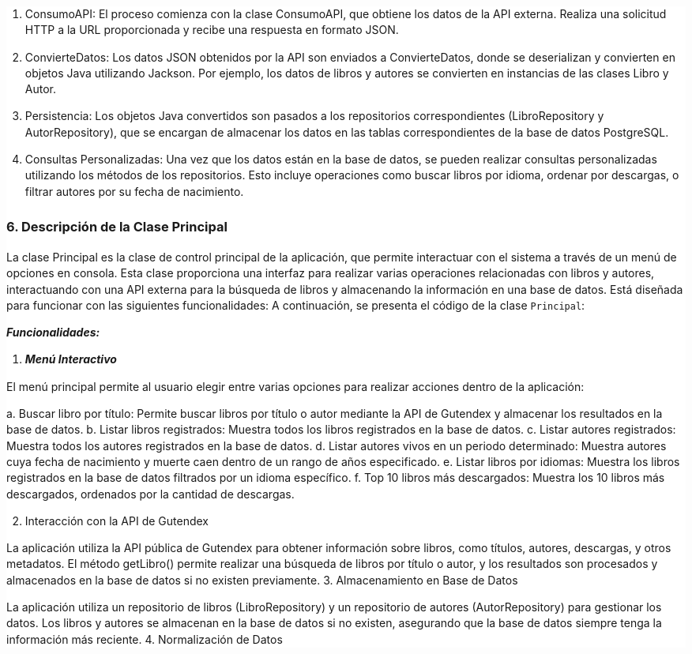 1. ConsumoAPI:
El proceso comienza con la clase ConsumoAPI, que obtiene los datos de la API externa. Realiza una solicitud HTTP a la URL proporcionada y recibe una respuesta en formato JSON.

3. ConvierteDatos:
Los datos JSON obtenidos por la API son enviados a ConvierteDatos, donde se deserializan y convierten en objetos Java utilizando Jackson. Por ejemplo, los datos de libros y autores se convierten en instancias de las clases Libro y Autor.

4. Persistencia:
Los objetos Java convertidos son pasados a los repositorios correspondientes (LibroRepository y AutorRepository), que se encargan de almacenar los datos en las tablas correspondientes de la base de datos PostgreSQL.

5. Consultas Personalizadas:
Una vez que los datos están en la base de datos, se pueden realizar consultas personalizadas utilizando los métodos de los repositorios. Esto incluye operaciones como buscar libros por idioma, ordenar por descargas, o filtrar autores por su fecha de nacimiento.

### 6. **Descripción de la Clase Principal**

La clase Principal es la clase de control principal de la aplicación, que permite interactuar con el sistema a través de un menú de opciones en consola. Esta clase proporciona una interfaz para realizar varias operaciones relacionadas con libros y autores, interactuando con una API externa para la búsqueda de libros y almacenando la información en una base de datos. Está diseñada para funcionar con las siguientes funcionalidades:
A continuación, se presenta el código de la clase `Principal`:

***Funcionalidades:***
1. ***Menú Interactivo***

El menú principal permite al usuario elegir entre varias opciones para realizar acciones dentro de la aplicación:

a. Buscar libro por título: Permite buscar libros por título o autor mediante la API de Gutendex y almacenar los resultados en la base de datos.
b. Listar libros registrados: Muestra todos los libros registrados en la base de datos.
c. Listar autores registrados: Muestra todos los autores registrados en la base de datos.
d. Listar autores vivos en un periodo determinado: Muestra autores cuya fecha de nacimiento y muerte caen dentro de un rango de años especificado.
e. Listar libros por idiomas: Muestra los libros registrados en la base de datos filtrados por un idioma específico.
f. Top 10 libros más descargados: Muestra los 10 libros más descargados, ordenados por la cantidad de descargas.

2. Interacción con la API de Gutendex

La aplicación utiliza la API pública de Gutendex para obtener información sobre libros, como títulos, autores, descargas, y otros metadatos. El método getLibro() permite realizar una búsqueda de libros por título o autor, y los resultados son procesados y almacenados en la base de datos si no existen previamente.
3. Almacenamiento en Base de Datos

La aplicación utiliza un repositorio de libros (LibroRepository) y un repositorio de autores (AutorRepository) para gestionar los datos. Los libros y autores se almacenan en la base de datos si no existen, asegurando que la base de datos siempre tenga la información más reciente.
4. Normalización de Datos
